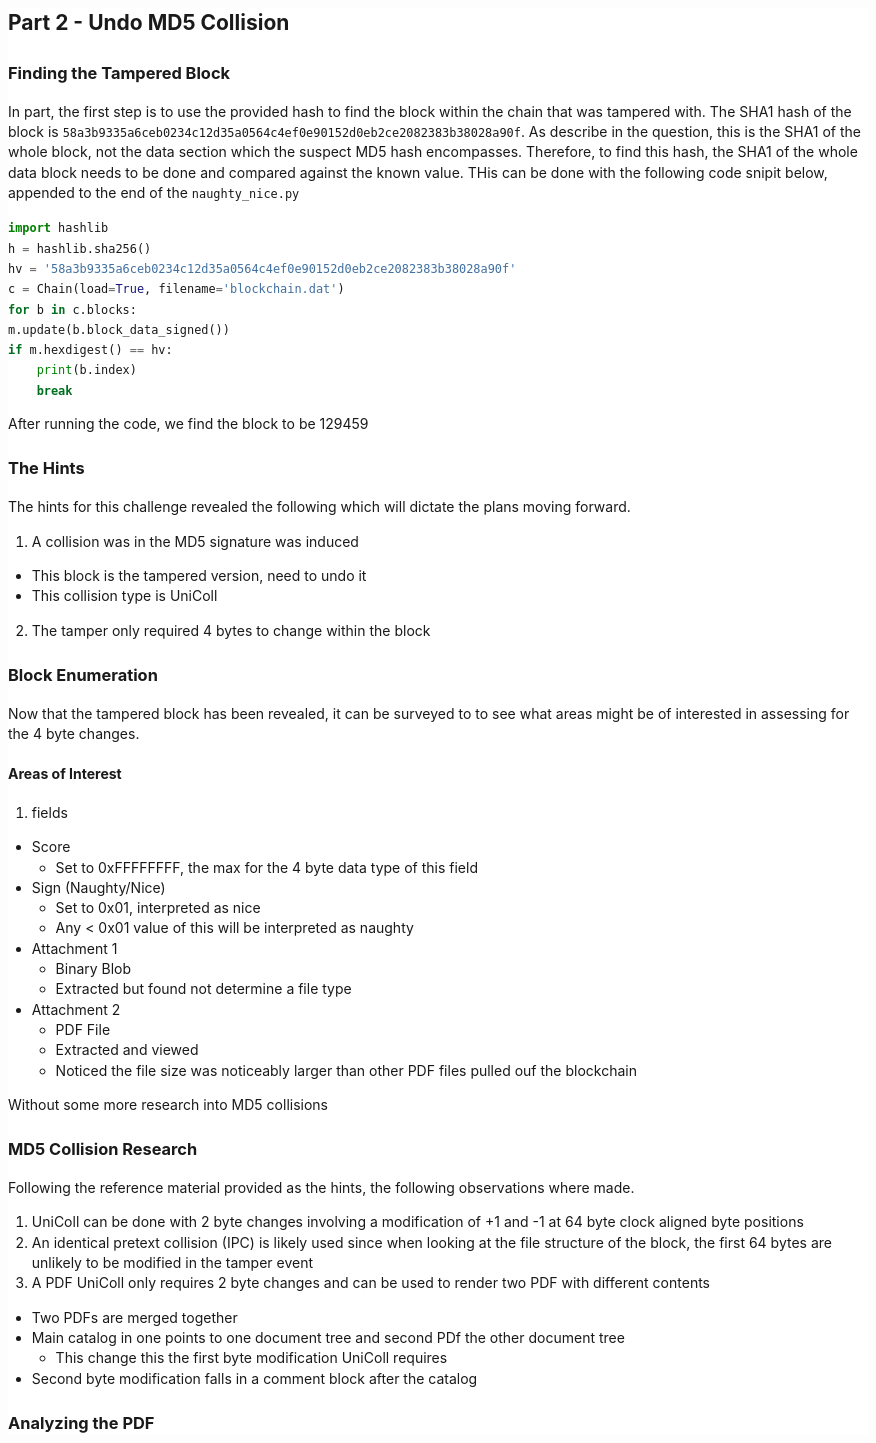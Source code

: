 ## Part 2 - Undo MD5 Collision
### Finding the Tampered Block
In part, the first step is to use the provided hash to find the block within the chain that was tampered with. The SHA1 hash of the block is `58a3b9335a6ceb0234c12d35a0564c4ef0e90152d0eb2ce2082383b38028a90f`. As describe in the question, this is the SHA1 of the whole block, not the data section which the suspect MD5 hash encompasses. Therefore, to find this hash, the SHA1 of the whole data block needs to be done and compared against the known value. THis can be done with the following code snipit below, appended to the end of the `naughty_nice.py`

```python
import hashlib
h = hashlib.sha256()
hv = '58a3b9335a6ceb0234c12d35a0564c4ef0e90152d0eb2ce2082383b38028a90f'
c = Chain(load=True, filename='blockchain.dat')
for b in c.blocks:
m.update(b.block_data_signed())
if m.hexdigest() == hv:
    print(b.index)
    break
```

After running the code, we find the block to be 129459
### The Hints
The hints for this challenge revealed the following which will dictate the plans moving forward.
1. A collision was in the MD5 signature was induced
* This block is the tampered version, need to undo it
* This collision type is UniColl
2. The tamper only required 4 bytes to change within the block
### Block Enumeration
Now that the tampered block has been revealed, it can be surveyed to to see what areas might be of interested in assessing for the 4 byte changes.
#### Areas of Interest
1. fields
* Score
    * Set to 0xFFFFFFFF, the max for the 4 byte data type of this field
* Sign (Naughty/Nice)
    * Set to 0x01, interpreted as nice
    * Any < 0x01 value of this will be interpreted as naughty
* Attachment 1
    * Binary Blob
    * Extracted but found not determine a file type
* Attachment 2
    * PDF File
    * Extracted and viewed
    * Noticed the file size was noticeably larger than other PDF files pulled ouf the blockchain

Without some more research into MD5 collisions
### MD5 Collision Research
Following the reference material provided as the hints, the following observations where made.
1. UniColl can be done with 2 byte changes involving a modification of +1 and -1 at 64 byte clock aligned byte positions
2. An identical pretext collision (IPC) is likely used since when looking at the file structure of the block, the first 64 bytes are unlikely to be modified in the tamper event
3. A PDF UniColl only requires 2 byte changes and can be used to render two PDF with different contents
* Two PDFs are merged together
* Main catalog in one points to one document tree and second PDf the other document tree
    * This change this the first byte modification UniColl requires
* Second byte modification falls in a comment block after the catalog
### Analyzing the PDF